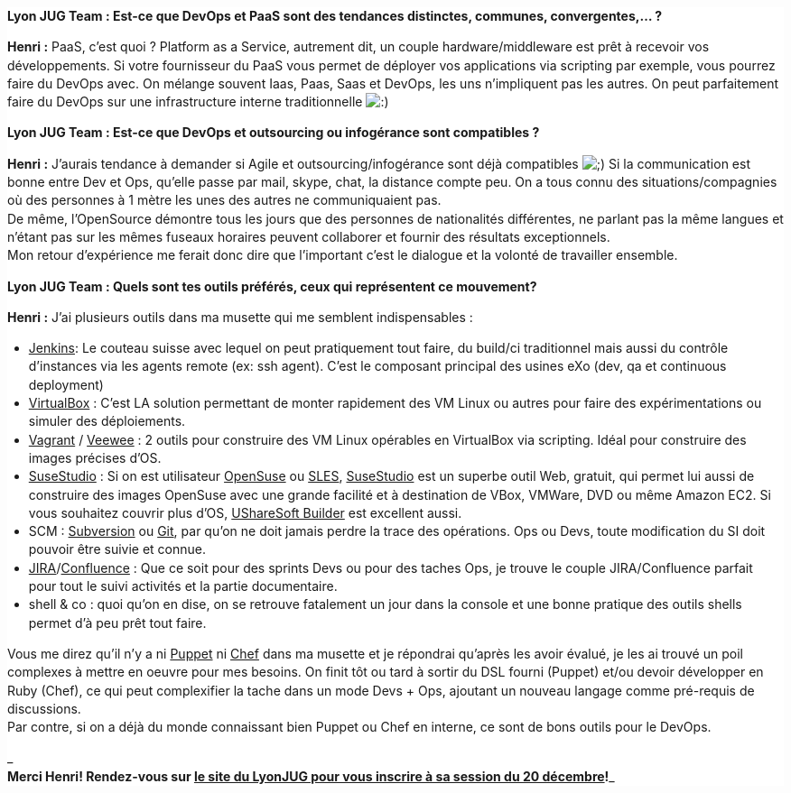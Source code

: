 **Lyon JUG Team : Est-ce que DevOps et PaaS sont des tendances distinctes, communes, convergentes,… ?**

**Henri :** PaaS, c’est quoi ? Platform as a Service, autrement dit, un couple hardware/middleware est prêt à recevoir vos développements. Si votre fournisseur du PaaS vous permet de déployer vos applications via scripting par exemple, vous pourrez faire du DevOps avec. On mélange souvent Iaas, Paas, Saas et DevOps, les uns n’impliquent pas les autres. On peut parfaitement faire du DevOps sur une infrastructure interne traditionnelle ![:)](http://jduchess.org/duchess-france/wp-includes/images/smilies/icon_smile.gif)

**Lyon JUG Team : Est-ce que DevOps et outsourcing ou infogérance sont compatibles ?**

**Henri :** J’aurais tendance à demander si Agile et outsourcing/infogérance sont déjà compatibles ![;)](http://jduchess.org/duchess-france/wp-includes/images/smilies/icon_wink.gif) Si la communication est bonne entre Dev et Ops, qu’elle passe par mail, skype, chat, la distance compte peu. On a tous connu des situations/compagnies où des personnes à 1 mètre les unes des autres ne communiquaient pas.  
De même, l’OpenSource démontre tous les jours que des personnes de nationalités différentes, ne parlant pas la même langues et n’étant pas sur les mêmes fuseaux horaires peuvent collaborer et fournir des résultats exceptionnels.  
Mon retour d’expérience me ferait donc dire que l’important c’est le dialogue et la volonté de travailler ensemble.

**Lyon JUG Team : Quels sont tes outils préférés, ceux qui représentent ce mouvement?**

**Henri :** J’ai plusieurs outils dans ma musette qui me semblent indispensables :

- [Jenkins](http://jenkins-ci.org/): Le couteau suisse avec lequel on peut pratiquement tout faire, du build/ci traditionnel mais aussi du contrôle d’instances via les agents remote (ex: ssh agent). C’est le composant principal des usines eXo (dev, qa et continuous deployment)
- [VirtualBox](https://www.virtualbox.org/) : C’est LA solution permettant de monter rapidement des VM Linux ou autres pour faire des expérimentations ou simuler des déploiements.
- [Vagrant](http://vagrantup.com) / [Veewee](https://github.com/jedi4ever/veewee) : 2 outils pour construire des VM Linux opérables en VirtualBox via scripting. Idéal pour construire des images précises d’OS.
- [SuseStudio](http://susestudio.com/) : Si on est utilisateur [OpenSuse](http://www.opensuse.org/en/) ou [SLES](http://www.suse.com/products/server/), [SuseStudio](http://susestudio.com/) est un superbe outil Web, gratuit, qui permet lui aussi de construire des images OpenSuse avec une grande facilité et à destination de VBox, VMWare, DVD ou même Amazon EC2. Si vous souhaitez couvrir plus d’OS, [UShareSoft Builder](https://www.usharesoft.com/home/) est excellent aussi.
- SCM : [Subversion](http://subversion.tigris.org/) ou [Git](http://git-scm.com/), par qu’on ne doit jamais perdre la trace des opérations. Ops ou Devs, toute modification du SI doit pouvoir être suivie et connue.
- [JIRA](http://www.atlassian.com/software/jira/overview)/[Confluence](http://www.atlassian.com/software/confluence/overview) : Que ce soit pour des sprints Devs ou pour des taches Ops, je trouve le couple JIRA/Confluence parfait pour tout le suivi activités et la partie documentaire.
- shell & co : quoi qu’on en dise, on se retrouve fatalement un jour dans la console et une bonne pratique des outils shells permet d’à peu prêt tout faire.

Vous me direz qu’il n’y a ni [Puppet](http://projects.puppetlabs.com/projects/puppet) ni [Chef](http://www.opscode.com/chef/) dans ma musette et je répondrai qu’après les avoir évalué, je les ai trouvé un poil complexes à mettre en oeuvre pour mes besoins. On finit tôt ou tard à sortir du DSL fourni (Puppet) et/ou devoir développer en Ruby (Chef), ce qui peut complexifier la tache dans un mode Devs + Ops, ajoutant un nouveau langage comme pré-requis de discussions.  
Par contre, si on a déjà du monde connaissant bien Puppet ou Chef en interne, ce sont de bons outils pour le DevOps.

_  
**Merci Henri! Rendez-vous sur [le site du LyonJUG pour vous inscrire à sa session du 20 décembre](http://www.lyonjug.org/evenements/devops)!**_
